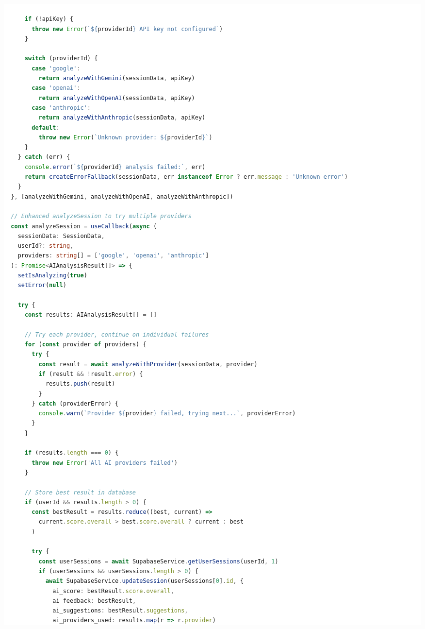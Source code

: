 ```typescript
      
      if (!apiKey) {
        throw new Error(`${providerId} API key not configured`)
      }

      switch (providerId) {
        case 'google':
          return analyzeWithGemini(sessionData, apiKey)
        case 'openai':
          return analyzeWithOpenAI(sessionData, apiKey)
        case 'anthropic':
          return analyzeWithAnthropic(sessionData, apiKey)
        default:
          throw new Error(`Unknown provider: ${providerId}`)
      }
    } catch (err) {
      console.error(`${providerId} analysis failed:`, err)
      return createErrorFallback(sessionData, err instanceof Error ? err.message : 'Unknown error')
    }
  }, [analyzeWithGemini, analyzeWithOpenAI, analyzeWithAnthropic])

  // Enhanced analyzeSession to try multiple providers
  const analyzeSession = useCallback(async (
    sessionData: SessionData,
    userId?: string,
    providers: string[] = ['google', 'openai', 'anthropic']
  ): Promise<AIAnalysisResult[]> => {
    setIsAnalyzing(true)
    setError(null)

    try {
      const results: AIAnalysisResult[] = []

      // Try each provider, continue on individual failures
      for (const provider of providers) {
        try {
          const result = await analyzeWithProvider(sessionData, provider)
          if (result && !result.error) {
            results.push(result)
          }
        } catch (providerError) {
          console.warn(`Provider ${provider} failed, trying next...`, providerError)
        }
      }

      if (results.length === 0) {
        throw new Error('All AI providers failed')
      }

      // Store best result in database
      if (userId && results.length > 0) {
        const bestResult = results.reduce((best, current) => 
          current.score.overall > best.score.overall ? current : best
        )
        
        try {
          const userSessions = await SupabaseService.getUserSessions(userId, 1)
          if (userSessions && userSessions.length > 0) {
            await SupabaseService.updateSession(userSessions[0].id, {
              ai_score: bestResult.score.overall,
              ai_feedback: bestResult,
              ai_suggestions: bestResult.suggestions,
              ai_providers_used: results.map(r => r.provider)
```